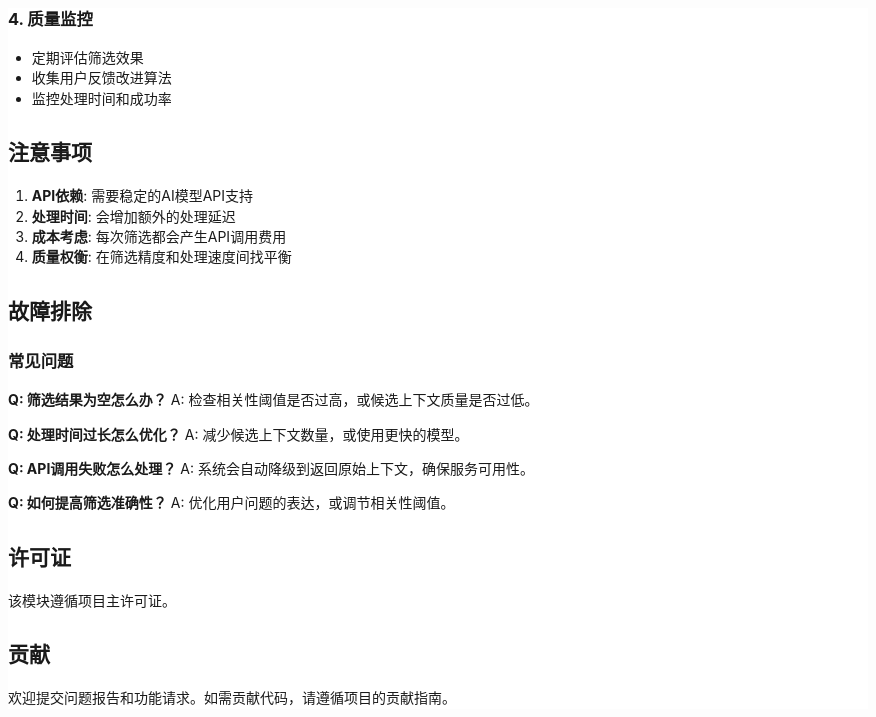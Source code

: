 ### 4. 质量监控
- 定期评估筛选效果
- 收集用户反馈改进算法
- 监控处理时间和成功率

## 注意事项

1. **API依赖**: 需要稳定的AI模型API支持
2. **处理时间**: 会增加额外的处理延迟
3. **成本考虑**: 每次筛选都会产生API调用费用
4. **质量权衡**: 在筛选精度和处理速度间找平衡

## 故障排除

### 常见问题

**Q: 筛选结果为空怎么办？**
A: 检查相关性阈值是否过高，或候选上下文质量是否过低。

**Q: 处理时间过长怎么优化？**
A: 减少候选上下文数量，或使用更快的模型。

**Q: API调用失败怎么处理？**
A: 系统会自动降级到返回原始上下文，确保服务可用性。

**Q: 如何提高筛选准确性？**
A: 优化用户问题的表达，或调节相关性阈值。

## 许可证

该模块遵循项目主许可证。

## 贡献

欢迎提交问题报告和功能请求。如需贡献代码，请遵循项目的贡献指南。 